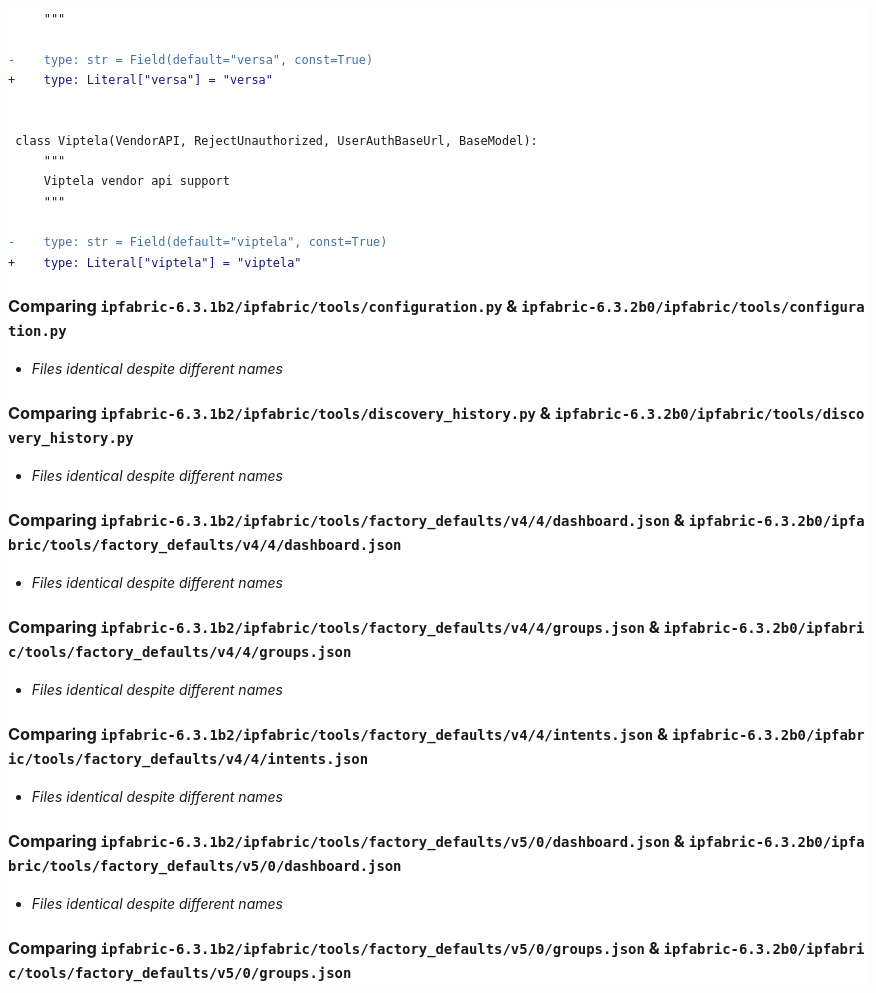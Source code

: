 ```diff
     """
 
-    type: str = Field(default="versa", const=True)
+    type: Literal["versa"] = "versa"
 
 
 class Viptela(VendorAPI, RejectUnauthorized, UserAuthBaseUrl, BaseModel):
     """
     Viptela vendor api support
     """
 
-    type: str = Field(default="viptela", const=True)
+    type: Literal["viptela"] = "viptela"
```

### Comparing `ipfabric-6.3.1b2/ipfabric/tools/configuration.py` & `ipfabric-6.3.2b0/ipfabric/tools/configuration.py`

 * *Files identical despite different names*

### Comparing `ipfabric-6.3.1b2/ipfabric/tools/discovery_history.py` & `ipfabric-6.3.2b0/ipfabric/tools/discovery_history.py`

 * *Files identical despite different names*

### Comparing `ipfabric-6.3.1b2/ipfabric/tools/factory_defaults/v4/4/dashboard.json` & `ipfabric-6.3.2b0/ipfabric/tools/factory_defaults/v4/4/dashboard.json`

 * *Files identical despite different names*

### Comparing `ipfabric-6.3.1b2/ipfabric/tools/factory_defaults/v4/4/groups.json` & `ipfabric-6.3.2b0/ipfabric/tools/factory_defaults/v4/4/groups.json`

 * *Files identical despite different names*

### Comparing `ipfabric-6.3.1b2/ipfabric/tools/factory_defaults/v4/4/intents.json` & `ipfabric-6.3.2b0/ipfabric/tools/factory_defaults/v4/4/intents.json`

 * *Files identical despite different names*

### Comparing `ipfabric-6.3.1b2/ipfabric/tools/factory_defaults/v5/0/dashboard.json` & `ipfabric-6.3.2b0/ipfabric/tools/factory_defaults/v5/0/dashboard.json`

 * *Files identical despite different names*

### Comparing `ipfabric-6.3.1b2/ipfabric/tools/factory_defaults/v5/0/groups.json` & `ipfabric-6.3.2b0/ipfabric/tools/factory_defaults/v5/0/groups.json`
